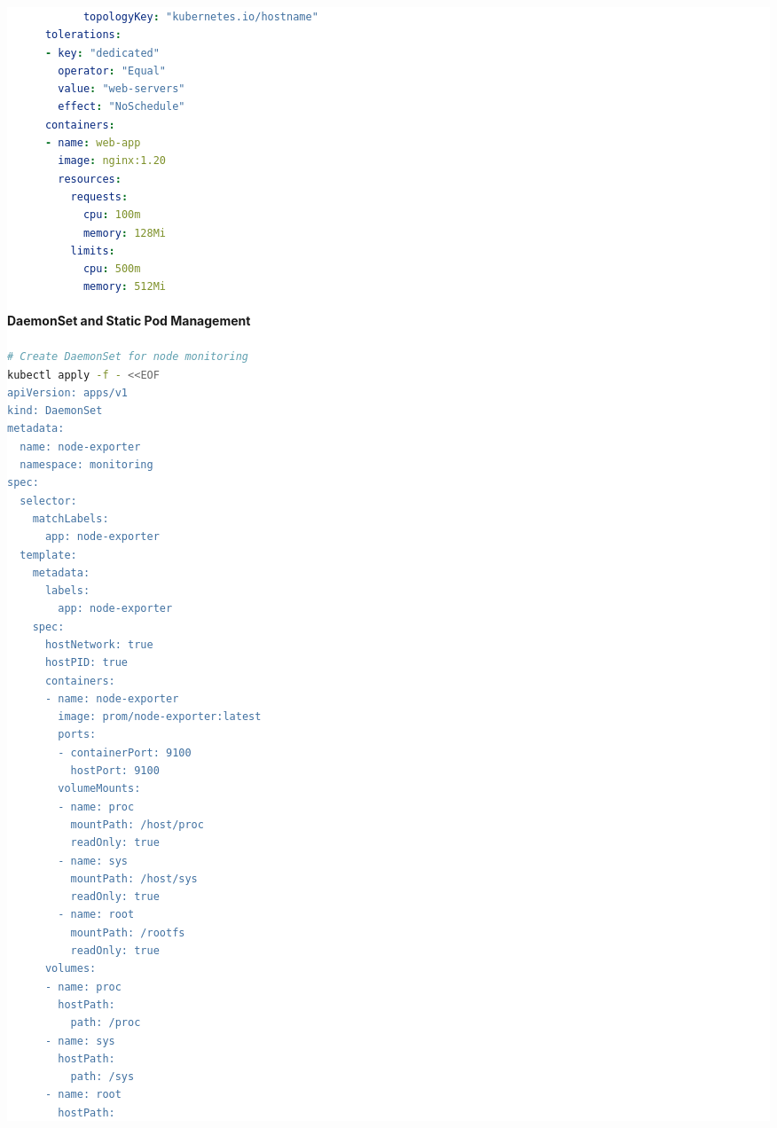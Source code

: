 ```yaml
            topologyKey: "kubernetes.io/hostname"
      tolerations:
      - key: "dedicated"
        operator: "Equal"
        value: "web-servers"
        effect: "NoSchedule"
      containers:
      - name: web-app
        image: nginx:1.20
        resources:
          requests:
            cpu: 100m
            memory: 128Mi
          limits:
            cpu: 500m
            memory: 512Mi
```

#### DaemonSet and Static Pod Management

```bash
# Create DaemonSet for node monitoring
kubectl apply -f - <<EOF
apiVersion: apps/v1
kind: DaemonSet
metadata:
  name: node-exporter
  namespace: monitoring
spec:
  selector:
    matchLabels:
      app: node-exporter
  template:
    metadata:
      labels:
        app: node-exporter
    spec:
      hostNetwork: true
      hostPID: true
      containers:
      - name: node-exporter
        image: prom/node-exporter:latest
        ports:
        - containerPort: 9100
          hostPort: 9100
        volumeMounts:
        - name: proc
          mountPath: /host/proc
          readOnly: true
        - name: sys
          mountPath: /host/sys
          readOnly: true
        - name: root
          mountPath: /rootfs
          readOnly: true
      volumes:
      - name: proc
        hostPath:
          path: /proc
      - name: sys
        hostPath:
          path: /sys
      - name: root
        hostPath:
```